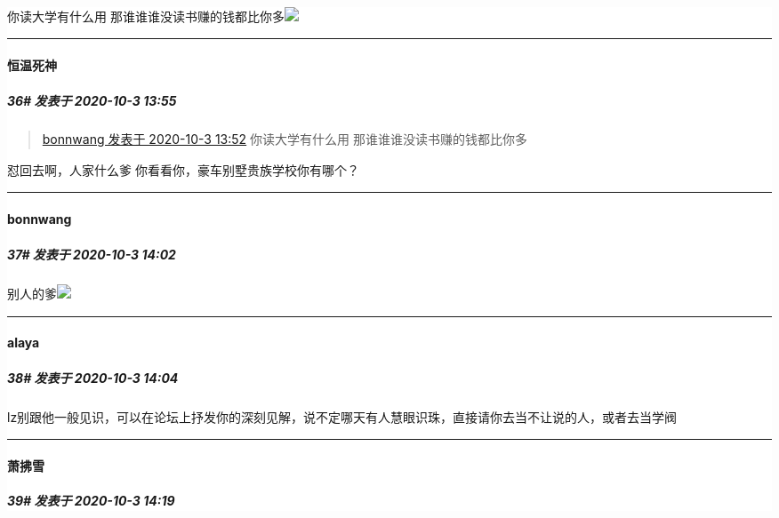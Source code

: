 


你读大学有什么用
那谁谁谁没读书赚的钱都比你多<img src="https://static.saraba1st.com/image/smiley/face2017/002.png" referrerpolicy="no-referrer">







*****

####  恒温死神  
##### 36#       发表于 2020-10-3 13:55



<blockquote><a href="httphttps://bbs.saraba1st.com/2b/forum.php?mod=redirect&amp;goto=findpost&amp;pid=48940100&amp;ptid=1963156" target="_blank">bonnwang 发表于 2020-10-3 13:52</a>
你读大学有什么用
那谁谁谁没读书赚的钱都比你多</blockquote>
怼回去啊，人家什么爹 你看看你，豪车别墅贵族学校你有哪个？







*****

####  bonnwang  
##### 37#       发表于 2020-10-3 14:02




别人的爹<img src="https://static.saraba1st.com/image/smiley/carton2017/022.png" referrerpolicy="no-referrer">







*****

####  alaya  
##### 38#       发表于 2020-10-3 14:04




lz别跟他一般见识，可以在论坛上抒发你的深刻见解，说不定哪天有人慧眼识珠，直接请你去当不让说的人，或者去当学阀







*****

####  萧拂雪  
##### 39#       发表于 2020-10-3 14:19
